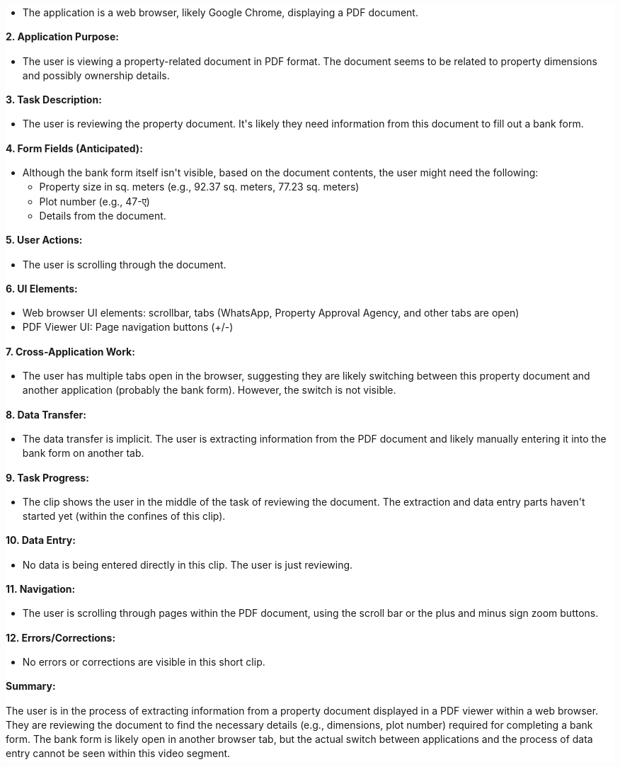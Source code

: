 *   The application is a web browser, likely Google Chrome, displaying a PDF document.

**2. Application Purpose:**

*   The user is viewing a property-related document in PDF format. The document seems to be related to property dimensions and possibly ownership details.

**3. Task Description:**

*   The user is reviewing the property document. It's likely they need information from this document to fill out a bank form.

**4. Form Fields (Anticipated):**

*   Although the bank form itself isn't visible, based on the document contents, the user might need the following:
    *   Property size in sq. meters (e.g., 92.37 sq. meters, 77.23 sq. meters)
    *   Plot number (e.g., 47-ए)
    *   Details from the document.

**5. User Actions:**

*   The user is scrolling through the document.

**6. UI Elements:**

*   Web browser UI elements: scrollbar, tabs (WhatsApp, Property Approval Agency, and other tabs are open)
*   PDF Viewer UI: Page navigation buttons (+/-)

**7. Cross-Application Work:**

*   The user has multiple tabs open in the browser, suggesting they are likely switching between this property document and another application (probably the bank form). However, the switch is not visible.

**8. Data Transfer:**

*   The data transfer is implicit. The user is extracting information from the PDF document and likely manually entering it into the bank form on another tab.

**9. Task Progress:**

*   The clip shows the user in the middle of the task of reviewing the document. The extraction and data entry parts haven't started yet (within the confines of this clip).

**10. Data Entry:**

*   No data is being entered directly in this clip. The user is just reviewing.

**11. Navigation:**

*   The user is scrolling through pages within the PDF document, using the scroll bar or the plus and minus sign zoom buttons.

**12. Errors/Corrections:**

*   No errors or corrections are visible in this short clip.

**Summary:**

The user is in the process of extracting information from a property document displayed in a PDF viewer within a web browser. They are reviewing the document to find the necessary details (e.g., dimensions, plot number) required for completing a bank form. The bank form is likely open in another browser tab, but the actual switch between applications and the process of data entry cannot be seen within this video segment.
